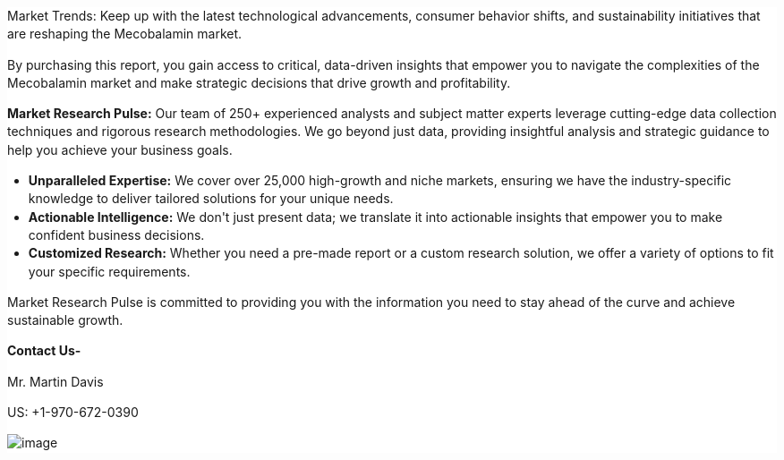 Market Trends:</strong> Keep up with the latest technological advancements, consumer behavior shifts, and sustainability initiatives that are reshaping the Mecobalamin market.</p></li></ol><p>By purchasing this report, you gain access to critical, data-driven insights that empower you to navigate the complexities of the Mecobalamin market and make strategic decisions that drive growth and profitability.</p><p><strong>Market Research Pulse:</strong>&nbsp;Our team of 250+ experienced analysts and subject matter experts leverage cutting-edge data collection techniques and rigorous research methodologies. We go beyond just data, providing insightful analysis and strategic guidance to help you achieve your business goals.</p><ul><li><strong>Unparalleled Expertise:</strong>&nbsp;We cover over 25,000 high-growth and niche markets, ensuring we have the industry-specific knowledge to deliver tailored solutions for your unique needs.</li><li><strong>Actionable Intelligence:</strong>&nbsp;We don't just present data; we translate it into actionable insights that empower you to make confident business decisions.</li><li><strong>Customized Research:</strong>&nbsp;Whether you need a pre-made report or a custom research solution, we offer a variety of options to fit your specific requirements.</li></ul><p>Market Research Pulse is committed to providing you with the information you need to stay ahead of the curve and achieve sustainable growth.</p><p><strong>Contact Us-</strong></p><p>Mr. Martin Davis</p><p>US: +1-970-672-0390</p>
![image](https://github.com/user-attachments/assets/aac61b8d-528c-495e-9a53-db019f120747)
